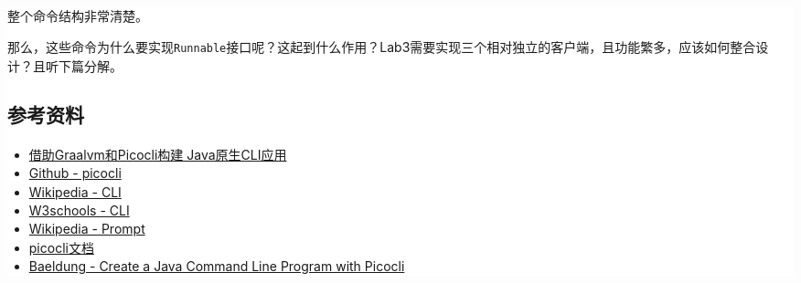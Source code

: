 整个命令结构非常清楚。

那么，这些命令为什么要实现`Runnable`接口呢？这起到什么作用？Lab3需要实现三个相对独立的客户端，且功能繁多，应该如何整合设计？且听下篇分解。

## 参考资料

- [借助Graalvm和Picocli构建 Java原生CLI应用](https://www.infoq.cn/article/4RRJuxPRE80h7YsHZJtX)
- [Github - picocli](https://github.com/remkop/picocli)
- [Wikipedia - CLI](https://en.wikipedia.org/wiki/Command-line_interface)
- [W3schools - CLI](https://www.w3schools.com/whatis/whatis_cli.asp)
- [Wikipedia - Prompt](https://en.wikipedia.org/wiki/Command-line_interface#Command_prompt)
- [picocli文档](https://picocli.info/)
- [Baeldung - Create a Java Command Line Program with Picocli](https://www.baeldung.com/java-picocli-create-command-line-program)
